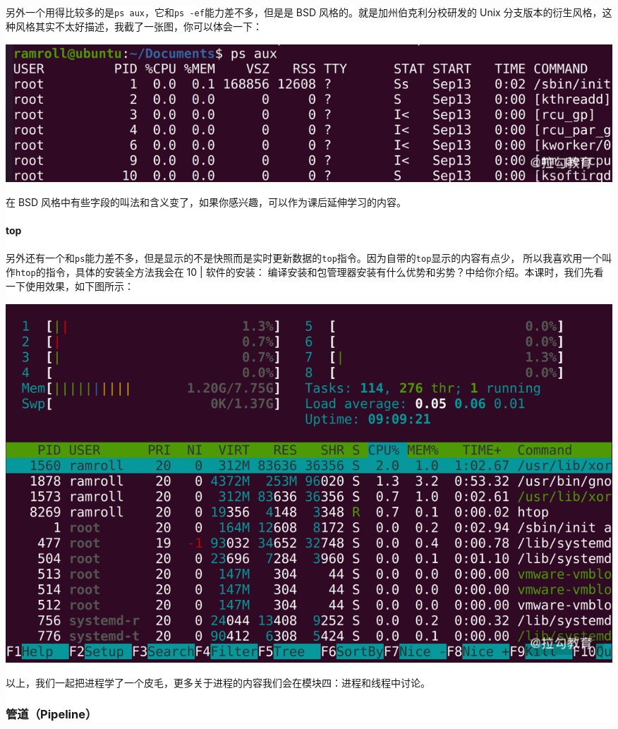 另外一个用得比较多的是`ps aux`，它和`ps -ef`能力差不多，但是是 BSD 风格的。就是加州伯克利分校研发的 Unix 分支版本的衍生风格，这种风格其实不太好描述，我截了一张图，你可以体会一下：

![Drawing 2.png](assets/CgqCHl9twMGAAl8XAAOd-4G_G6U649.png)

在 BSD 风格中有些字段的叫法和含义变了，如果你感兴趣，可以作为课后延伸学习的内容。

#### top

另外还有一个和`ps`能力差不多，但是显示的不是快照而是实时更新数据的`top`指令。因为自带的`top`显示的内容有点少， 所以我喜欢用一个叫作`htop`的指令，具体的安装全方法我会在 10 | 软件的安装： 编译安装和包管理器安装有什么优势和劣势？中给你介绍。本课时，我们先看一下使用效果，如下图所示：

![Drawing 3.png](assets/Ciqc1F9twNKAbWUxAAjBKXaXn90775.png)

以上，我们一起把进程学了一个皮毛，更多关于进程的内容我们会在模块四：进程和线程中讨论。

### 管道（Pipeline）
